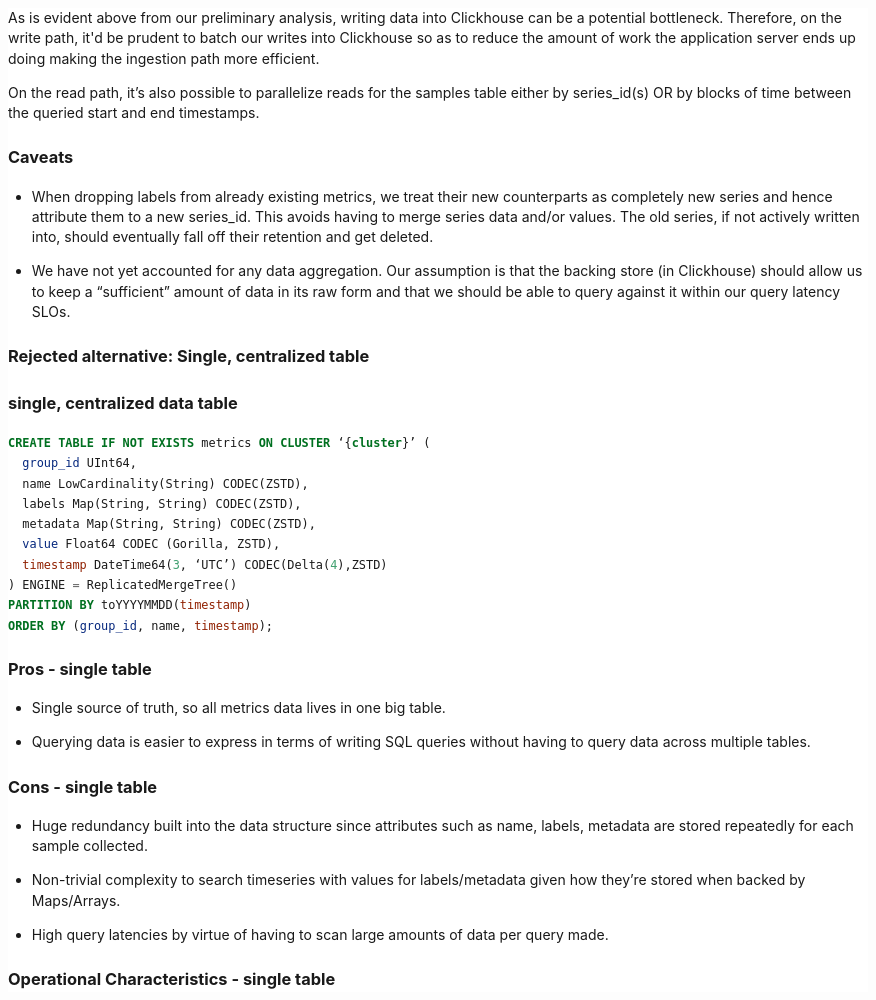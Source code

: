 As is evident above from our preliminary analysis, writing data into Clickhouse can be a potential bottleneck. Therefore, on the write path, it'd be prudent to batch our writes into Clickhouse so as to reduce the amount of work the application server ends up doing making the ingestion path more efficient.

On the read path, it’s also possible to parallelize reads for the samples table either by series_id(s) OR by blocks of time between the queried start and end timestamps.

### Caveats

- When dropping labels from already existing metrics, we treat their new counterparts as completely new series and hence attribute them to a new series_id. This avoids having to merge series data and/or values. The old series, if not actively written into, should eventually fall off their retention and get deleted.

- We have not yet accounted for any data aggregation. Our assumption is that the backing store (in Clickhouse) should allow us to keep a “sufficient” amount of data in its raw form and that we should be able to query against it within our query latency SLOs.

### **Rejected alternative**: Single, centralized table

### single, centralized data table

```sql
CREATE TABLE IF NOT EXISTS metrics ON CLUSTER ‘{cluster}’ (
  group_id UInt64,
  name LowCardinality(String) CODEC(ZSTD),
  labels Map(String, String) CODEC(ZSTD),
  metadata Map(String, String) CODEC(ZSTD),
  value Float64 CODEC (Gorilla, ZSTD),
  timestamp DateTime64(3, ‘UTC’) CODEC(Delta(4),ZSTD)
) ENGINE = ReplicatedMergeTree()
PARTITION BY toYYYYMMDD(timestamp)
ORDER BY (group_id, name, timestamp);
```

### Pros - single table

- Single source of truth, so all metrics data lives in one big table.

- Querying data is easier to express in terms of writing SQL queries without having to query data across multiple tables.

### Cons - single table

- Huge redundancy built into the data structure since attributes such as name, labels, metadata are stored repeatedly for each sample collected.

- Non-trivial complexity to search timeseries with values for labels/metadata given how they’re stored when backed by Maps/Arrays.

- High query latencies by virtue of having to scan large amounts of data per query made.

### Operational Characteristics - single table
